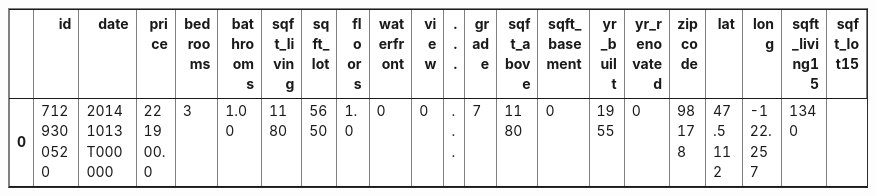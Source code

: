 <div>
<style scoped>
    .dataframe tbody tr th:only-of-type {
        vertical-align: middle;
    }

    .dataframe tbody tr th {
        vertical-align: top;
    }

    .dataframe thead th {
        text-align: right;
    }
</style>
<table border="1" class="dataframe">
  <thead>
    <tr style="text-align: right;">
      <th></th>
      <th>id</th>
      <th>date</th>
      <th>price</th>
      <th>bedrooms</th>
      <th>bathrooms</th>
      <th>sqft_living</th>
      <th>sqft_lot</th>
      <th>floors</th>
      <th>waterfront</th>
      <th>view</th>
      <th>...</th>
      <th>grade</th>
      <th>sqft_above</th>
      <th>sqft_basement</th>
      <th>yr_built</th>
      <th>yr_renovated</th>
      <th>zipcode</th>
      <th>lat</th>
      <th>long</th>
      <th>sqft_living15</th>
      <th>sqft_lot15</th>
    </tr>
  </thead>
  <tbody>
    <tr>
      <th>0</th>
      <td>7129300520</td>
      <td>20141013T000000</td>
      <td>221900.0</td>
      <td>3</td>
      <td>1.00</td>
      <td>1180</td>
      <td>5650</td>
      <td>1.0</td>
      <td>0</td>
      <td>0</td>
      <td>...</td>
      <td>7</td>
      <td>1180</td>
      <td>0</td>
      <td>1955</td>
      <td>0</td>
      <td>98178</td>
      <td>47.5112</td>
      <td>-122.257</td>
      <td>1340</td>